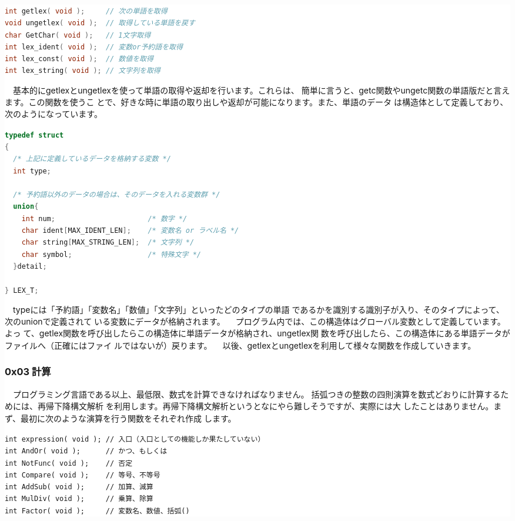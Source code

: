 ```c
int getlex( void );     // 次の単語を取得
void ungetlex( void );  // 取得している単語を戻す
char GetChar( void );   // 1文字取得
int lex_ident( void );  // 変数or予約語を取得
int lex_const( void );  // 数値を取得
int lex_string( void ); // 文字列を取得
```

　基本的にgetlexとungetlexを使って単語の取得や返却を行います。これらは、
簡単に言うと、getc関数やungetc関数の単語版だと言えます。この関数を使うこ
とで、好きな時に単語の取り出しや返却が可能になります。また、単語のデータ
は構造体として定義しており、次のようになっています。

```c
typedef struct
{
  /* 上記に定義しているデータを格納する変数 */
  int type;

  /* 予約語以外のデータの場合は、そのデータを入れる変数群 */
  union{
    int num;                      /* 数字 */
    char ident[MAX_IDENT_LEN];    /* 変数名 or ラベル名 */
    char string[MAX_STRING_LEN];  /* 文字列 */
    char symbol;                  /* 特殊文字 */
  }detail;

} LEX_T;
```

　typeには「予約語」「変数名」「数値」「文字列」といったどのタイプの単語
であるかを識別する識別子が入り、そのタイプによって、次のunionで定義されて
いる変数にデータが格納されます。
　プログラム内では、この構造体はグローバル変数として定義しています。よっ
て、getlex関数を呼び出したらこの構造体に単語データが格納され、ungetlex関
数を呼び出したら、この構造体にある単語データがファイルへ（正確にはファイ
ルではないが）戻ります。
　以後、getlexとungetlexを利用して様々な関数を作成していきます。


### 0x03 計算

　プログラミング言語である以上、最低限、数式を計算できなければなりません。
括弧つきの整数の四則演算を数式どおりに計算するためには、再帰下降構文解析
を利用します。再帰下降構文解析というとなにやら難しそうですが、実際には大
したことはありません。まず、最初に次のような演算を行う関数をそれぞれ作成
します。

```
int expression( void ); // 入口（入口としての機能しか果たしていない）
int AndOr( void );      // かつ、もしくは
int NotFunc( void );    // 否定
int Compare( void );    // 等号、不等号
int AddSub( void );     // 加算、減算
int MulDiv( void );     // 乗算、除算
int Factor( void );     // 変数名、数値、括弧()
```
